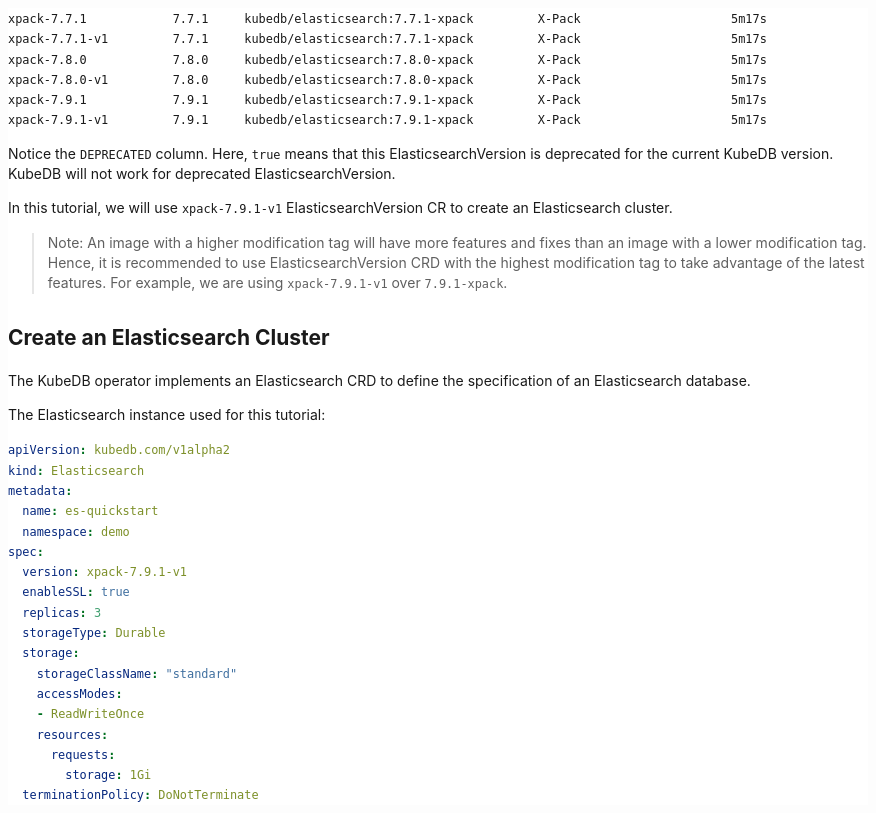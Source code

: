 ```bash
xpack-7.7.1            7.7.1     kubedb/elasticsearch:7.7.1-xpack         X-Pack                     5m17s
xpack-7.7.1-v1         7.7.1     kubedb/elasticsearch:7.7.1-xpack         X-Pack                     5m17s
xpack-7.8.0            7.8.0     kubedb/elasticsearch:7.8.0-xpack         X-Pack                     5m17s
xpack-7.8.0-v1         7.8.0     kubedb/elasticsearch:7.8.0-xpack         X-Pack                     5m17s
xpack-7.9.1            7.9.1     kubedb/elasticsearch:7.9.1-xpack         X-Pack                     5m17s
xpack-7.9.1-v1         7.9.1     kubedb/elasticsearch:7.9.1-xpack         X-Pack                     5m17s
```

Notice the `DEPRECATED` column. Here, `true` means that this ElasticsearchVersion is deprecated for the current KubeDB version. KubeDB will not work for deprecated ElasticsearchVersion.

In this tutorial, we will use `xpack-7.9.1-v1` ElasticsearchVersion CR to create an Elasticsearch cluster.

> Note: An image with a higher modification tag will have more features and fixes than an image with a lower modification tag. Hence, it is recommended to use ElasticsearchVersion CRD with the highest modification tag to take advantage of the latest features. For example, we are using `xpack-7.9.1-v1` over `7.9.1-xpack`.

## Create an Elasticsearch Cluster

The KubeDB operator implements an Elasticsearch CRD to define the specification of an Elasticsearch database.

The Elasticsearch instance used for this tutorial:

```yaml
apiVersion: kubedb.com/v1alpha2
kind: Elasticsearch
metadata:
  name: es-quickstart
  namespace: demo
spec:
  version: xpack-7.9.1-v1
  enableSSL: true
  replicas: 3
  storageType: Durable
  storage:
    storageClassName: "standard"
    accessModes:
    - ReadWriteOnce
    resources:
      requests:
        storage: 1Gi
  terminationPolicy: DoNotTerminate
```
